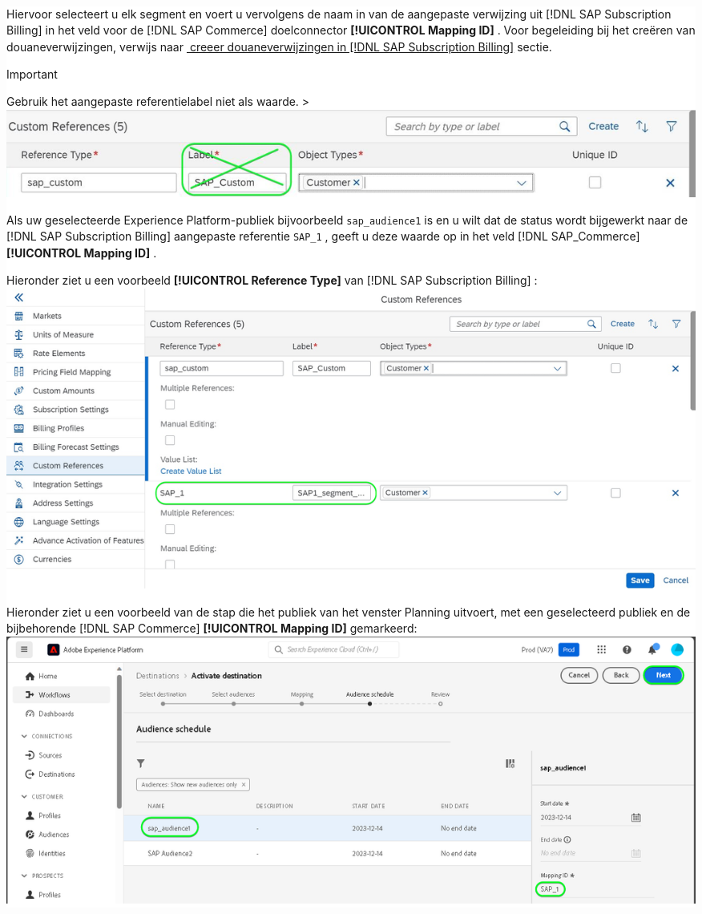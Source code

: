 Hiervoor selecteert u elk segment en voert u vervolgens de naam in van de aangepaste verwijzing uit [!DNL SAP Subscription Billing] in het veld voor de [!DNL SAP Commerce] doelconnector **[!UICONTROL Mapping ID]** . Voor begeleiding bij het creëren van douaneverwijzingen, verwijs naar [&#x200B; creeer douaneverwijzingen in  [!DNL SAP Subscription Billing]](#prerequisites-custom-reference) sectie.

>[!IMPORTANT]
>
> Gebruik het aangepaste referentielabel niet als waarde.
> &#x200B;>![Het beeld erop wijst dat u niet de waarde van het douanelabel van de verwijzing voor afbeelding zou moeten gebruiken.](../../assets/catalog/ecommerce/sap-commerce/custom-reference-dont-use-label-for-mapping.png)

Als uw geselecteerde Experience Platform-publiek bijvoorbeeld `sap_audience1` is en u wilt dat de status wordt bijgewerkt naar de [!DNL SAP Subscription Billing] aangepaste referentie `SAP_1` , geeft u deze waarde op in het veld [!DNL SAP_Commerce] **[!UICONTROL Mapping ID]** .

Hieronder ziet u een voorbeeld **[!UICONTROL Reference Type]** van [!DNL SAP Subscription Billing] :
![&#x200B; Beeld dat waar toont om een douaneverwijzing in het Factureren van het Abonnement van SAP tot stand te brengen.](../../assets/catalog/ecommerce/sap-commerce/create-custom-reference.png)

Hieronder ziet u een voorbeeld van de stap die het publiek van het venster Planning uitvoert, met een geselecteerd publiek en de bijbehorende [!DNL SAP Commerce] **[!UICONTROL Mapping ID]** gemarkeerd:
![&#x200B; Beeld van Experience Platform die de uitvoer van het planningspubliek met Bebevolkt Mapping IDs tonen.](../../assets/catalog/ecommerce/sap-commerce/schedule-segment-export-example.png)
